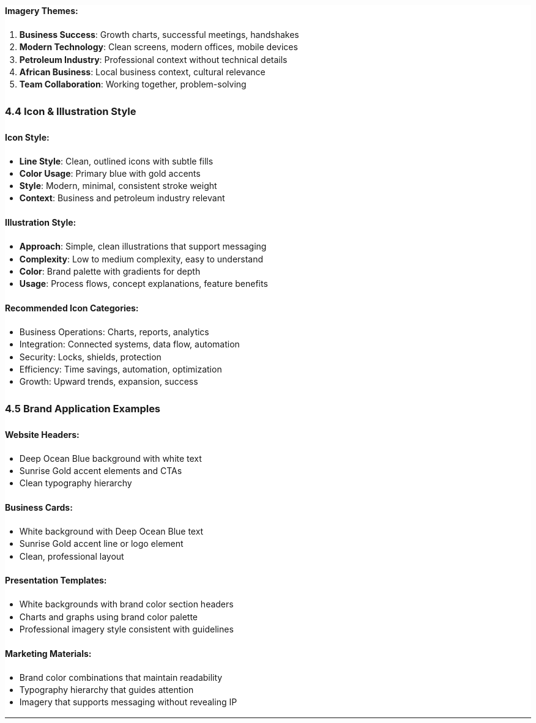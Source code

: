 #### Imagery Themes:
1. **Business Success**: Growth charts, successful meetings, handshakes
2. **Modern Technology**: Clean screens, modern offices, mobile devices
3. **Petroleum Industry**: Professional context without technical details
4. **African Business**: Local business context, cultural relevance
5. **Team Collaboration**: Working together, problem-solving

### 4.4 Icon & Illustration Style

#### Icon Style:
- **Line Style**: Clean, outlined icons with subtle fills
- **Color Usage**: Primary blue with gold accents
- **Style**: Modern, minimal, consistent stroke weight
- **Context**: Business and petroleum industry relevant

#### Illustration Style:
- **Approach**: Simple, clean illustrations that support messaging
- **Complexity**: Low to medium complexity, easy to understand
- **Color**: Brand palette with gradients for depth
- **Usage**: Process flows, concept explanations, feature benefits

#### Recommended Icon Categories:
- Business Operations: Charts, reports, analytics
- Integration: Connected systems, data flow, automation
- Security: Locks, shields, protection
- Efficiency: Time savings, automation, optimization
- Growth: Upward trends, expansion, success

### 4.5 Brand Application Examples

#### Website Headers:
- Deep Ocean Blue background with white text
- Sunrise Gold accent elements and CTAs
- Clean typography hierarchy

#### Business Cards:
- White background with Deep Ocean Blue text
- Sunrise Gold accent line or logo element
- Clean, professional layout

#### Presentation Templates:
- White backgrounds with brand color section headers
- Charts and graphs using brand color palette
- Professional imagery style consistent with guidelines

#### Marketing Materials:
- Brand color combinations that maintain readability
- Typography hierarchy that guides attention
- Imagery that supports messaging without revealing IP

---
